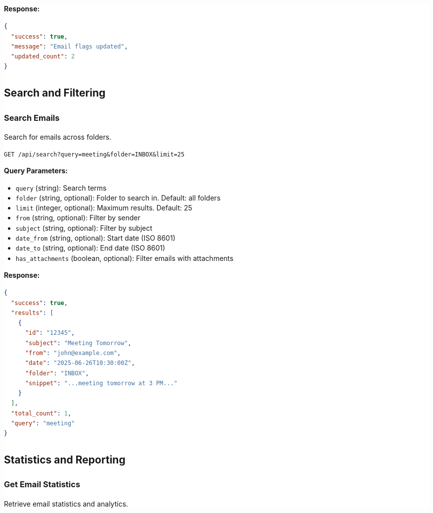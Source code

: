 **Response:**
```json
{
  "success": true,
  "message": "Email flags updated",
  "updated_count": 2
}
```

## Search and Filtering

### Search Emails

Search for emails across folders.

```http
GET /api/search?query=meeting&folder=INBOX&limit=25
```

**Query Parameters:**
- `query` (string): Search terms
- `folder` (string, optional): Folder to search in. Default: all folders
- `limit` (integer, optional): Maximum results. Default: 25
- `from` (string, optional): Filter by sender
- `subject` (string, optional): Filter by subject
- `date_from` (string, optional): Start date (ISO 8601)
- `date_to` (string, optional): End date (ISO 8601)
- `has_attachments` (boolean, optional): Filter emails with attachments

**Response:**
```json
{
  "success": true,
  "results": [
    {
      "id": "12345",
      "subject": "Meeting Tomorrow",
      "from": "john@example.com",
      "date": "2025-06-26T10:30:00Z",
      "folder": "INBOX",
      "snippet": "...meeting tomorrow at 3 PM..."
    }
  ],
  "total_count": 1,
  "query": "meeting"
}
```

## Statistics and Reporting

### Get Email Statistics

Retrieve email statistics and analytics.
